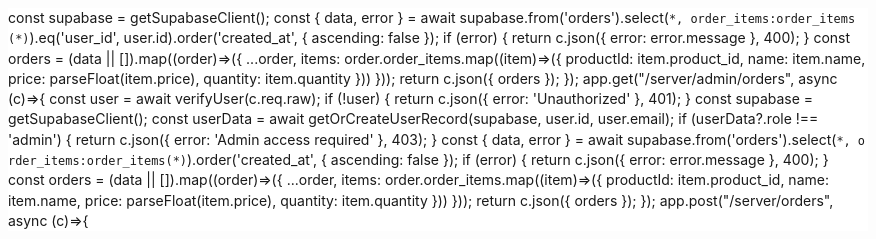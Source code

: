   const supabase = getSupabaseClient();
  const { data, error } = await supabase.from('orders').select(`
      *,
      order_items:order_items(*)
    `).eq('user_id', user.id).order('created_at', {
    ascending: false
  });
  if (error) {
    return c.json({
      error: error.message
    }, 400);
  }
  const orders = (data || []).map((order)=>({
      ...order,
      items: order.order_items.map((item)=>({
          productId: item.product_id,
          name: item.name,
          price: parseFloat(item.price),
          quantity: item.quantity
        }))
    }));
  return c.json({
    orders
  });
});
app.get("/server/admin/orders", async (c)=>{
  const user = await verifyUser(c.req.raw);
  if (!user) {
    return c.json({
      error: 'Unauthorized'
    }, 401);
  }
  const supabase = getSupabaseClient();
  const userData = await getOrCreateUserRecord(supabase, user.id, user.email);
  if (userData?.role !== 'admin') {
    return c.json({
      error: 'Admin access required'
    }, 403);
  }
  const { data, error } = await supabase.from('orders').select(`
      *,
      order_items:order_items(*)
    `).order('created_at', {
    ascending: false
  });
  if (error) {
    return c.json({
      error: error.message
    }, 400);
  }
  const orders = (data || []).map((order)=>({
      ...order,
      items: order.order_items.map((item)=>({
          productId: item.product_id,
          name: item.name,
          price: parseFloat(item.price),
          quantity: item.quantity
        }))
    }));
  return c.json({
    orders
  });
});
app.post("/server/orders", async (c)=>{